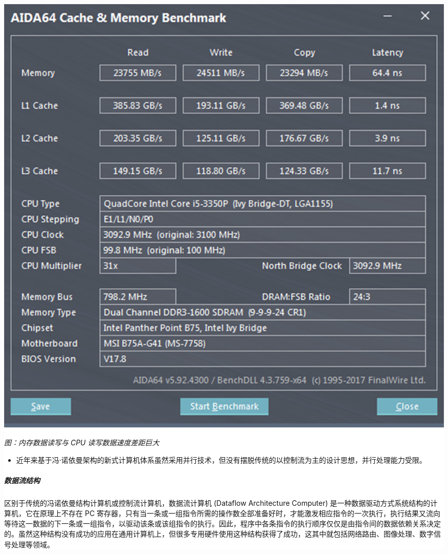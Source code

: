 ![Speed Benchmark](files/research/12_big.jpg)

*图：内存数据读写与 CPU 读写数据速度差距巨大*

- 近年来基于冯·诺依曼架构的新式计算机体系虽然采用并行技术，但没有摆脱传统的以控制流为主的设计思想，并行处理能力受限。

##### 数据流结构

区别于传统的冯诺依曼结构计算机或控制流计算机，数据流计算机 (Dataflow Architecture Computer) 是一种数据驱动方式系统结构的计算机，它在原理上不存在 PC 寄存器，只有当一条或一组指令所需的操作数全部准备好时，才能激发相应指令的一次执行，执行结果又流向等待这一数据的下一条或一组指令，以驱动该条或该组指令的执行。因此，程序中各条指令的执行顺序仅仅是由指令间的数据依赖关系决定的。虽然这种结构没有成功的应用在通用计算机上，但很多专用硬件使用这种结构获得了成功，这其中就包括网络路由、图像处理、数字信号处理等领域。
